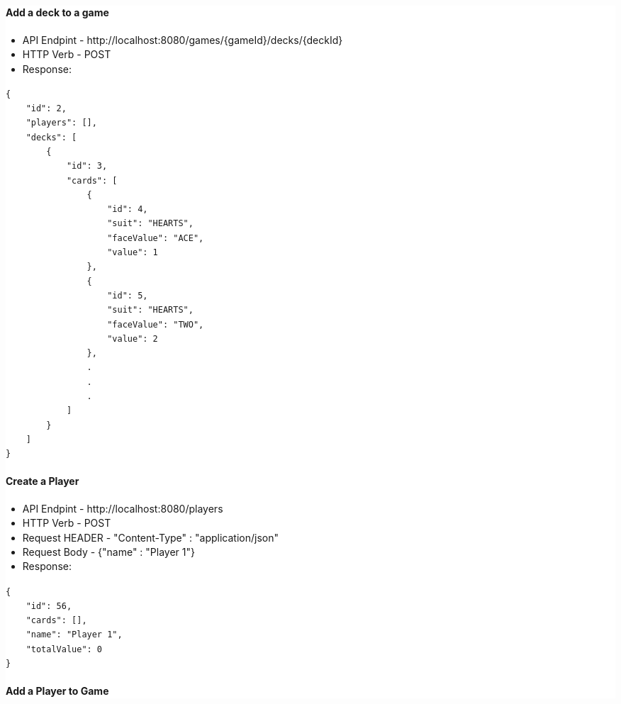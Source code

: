 #### Add a deck to a game

* API Endpint - http://localhost:8080/games/{gameId}/decks/{deckId}
* HTTP Verb - POST
* Response:

```
{
    "id": 2,
    "players": [],
    "decks": [
        {
            "id": 3,
            "cards": [
                {
                    "id": 4,
                    "suit": "HEARTS",
                    "faceValue": "ACE",
                    "value": 1
                },
                {
                    "id": 5,
                    "suit": "HEARTS",
                    "faceValue": "TWO",
                    "value": 2
                },
                .
                .
                .
            ]
        }
    ]
}
```

#### Create a Player

* API Endpint - http://localhost:8080/players
* HTTP Verb - POST
* Request HEADER - "Content-Type" : "application/json"
* Request Body - {"name" : "Player 1"}
* Response:

```
{
    "id": 56,
    "cards": [],
    "name": "Player 1",
    "totalValue": 0
}
```

#### Add a Player to Game
